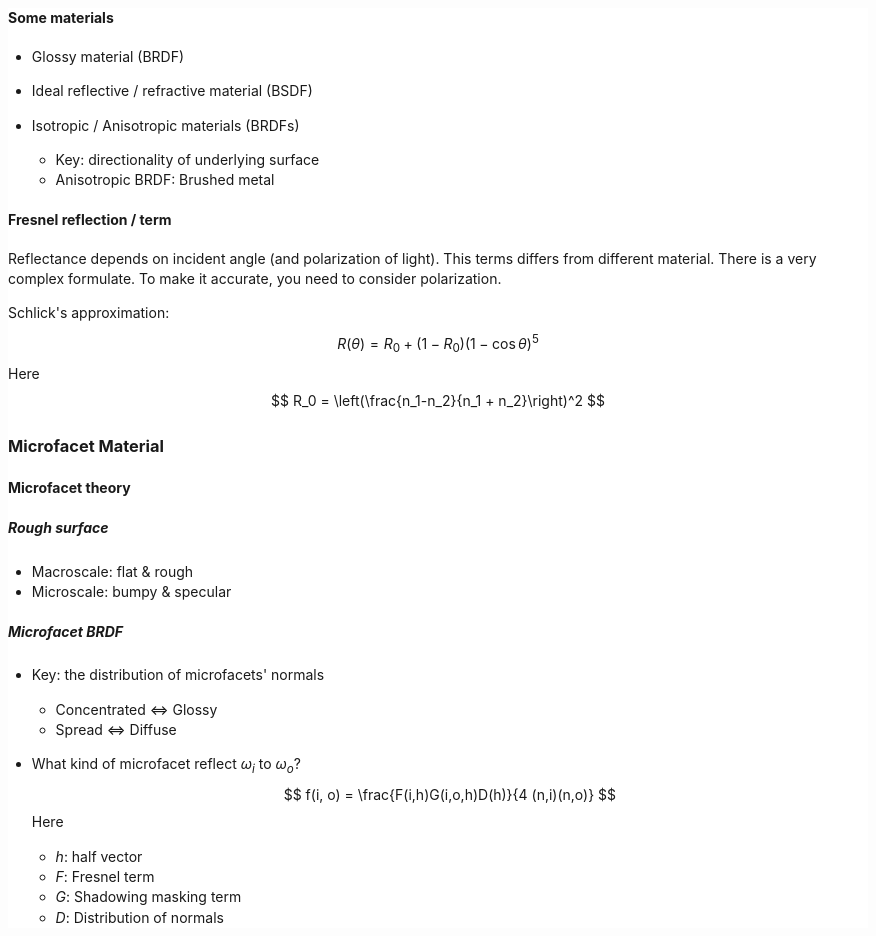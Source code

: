 
#### Some materials

* Glossy material (BRDF)

* Ideal reflective / refractive material (BSDF)
* Isotropic / Anisotropic materials (BRDFs)
  * Key: directionality of underlying surface
  * Anisotropic BRDF: Brushed metal



#### Fresnel reflection / term

Reflectance depends on incident angle (and polarization of light). This terms differs from different material. There is a very complex formulate. To make it accurate, you need to consider polarization. 

Schlick's approximation:
$$
R(\theta) = R_0 + (1 - R_0)(1-\cos\theta)^5
$$
Here 
$$
R_0 = \left(\frac{n_1-n_2}{n_1 + n_2}\right)^2
$$


### Microfacet Material 

#### Microfacet theory

##### Rough surface

* Macroscale: flat & rough
* Microscale: bumpy & specular



##### Microfacet BRDF

* Key: the distribution of microfacets' normals
  * Concentrated <=> Glossy
  * Spread <=> Diffuse

* What kind of microfacet reflect $\omega_i$ to $\omega_o$?
  $$
  f(i, o) = \frac{F(i,h)G(i,o,h)D(h)}{4 (n,i)(n,o)}
  $$
  Here

  * $h$: half vector
  * $F$: Fresnel term
  * $G$: Shadowing masking term
  * $D$: Distribution of normals


